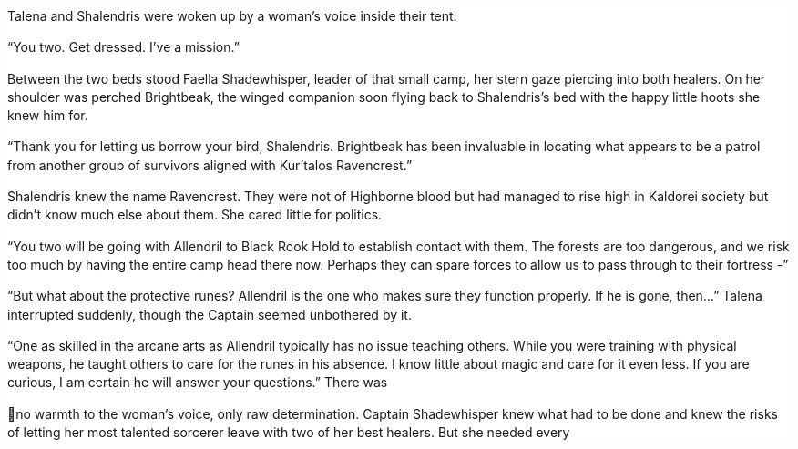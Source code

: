 Talena and Shalendris were woken up by a woman’s voice inside their tent.  
  
“You two. Get dressed. I’ve a mission.” 
  
Between the two beds stood Faella Shadewhisper, leader of that small camp, 
her stern gaze piercing into both healers. On her shoulder was perched 
Brightbeak, the winged companion soon flying back to Shalendris’s bed with 
the happy little hoots she knew him for.  
  
“Thank you for letting us borrow your bird, Shalendris. Brightbeak has been 
invaluable in locating what appears to be a patrol from another group of 
survivors aligned with Kur’talos Ravencrest.” 
  
Shalendris knew the name Ravencrest. They were not of Highborne blood but 
had managed to rise high in Kaldorei society but didn’t know much else about 
them. She cared little for politics. 
  
“You two will be going with Allendril to Black Rook Hold to establish contact 
with them. The forests are too dangerous, and we risk too much by having the 
entire camp head there now. Perhaps they can spare forces to allow us to pass 
through to their fortress -” 
  
“But what about the protective runes? Allendril is the one who makes sure 
they function properly. If he is gone, then…” Talena interrupted suddenly, 
though the Captain seemed unbothered by it. 
  
“One as skilled in the arcane arts as Allendril typically has no issue teaching 
others. While you were training with physical weapons, he taught others to 
care for the runes in his absence. I know little about magic and care for it even 
less. If you are curious, I am certain he will answer your questions.” There was 

no warmth to the woman’s voice, only raw determination. Captain 
Shadewhisper knew what had to be done and knew the risks of letting her most 
talented sorcerer leave with two of her best healers. But she needed every 
